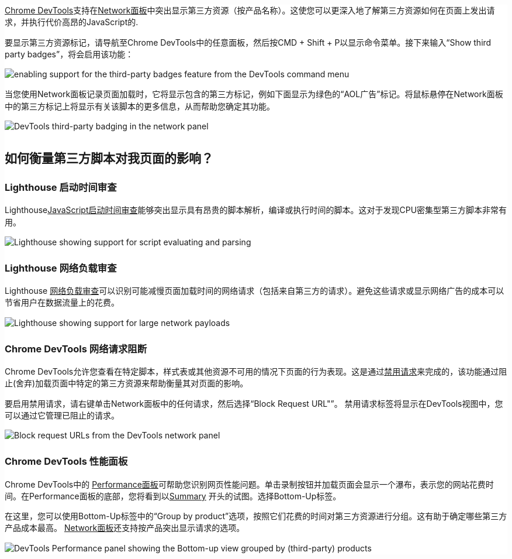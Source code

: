 [Chrome DevTools](/web/tools/chrome-devtools/)支持在[Network面板](/web/tools/chrome-devtools/network-performance/resource-loading)中突出显示第三方资源（按产品名称）。这使您可以更深入地了解第三方资源如何在页面上发出请求，并执行代价高昂的JavaScript的.

要显示第三方资源标记，请导航至Chrome DevTools中的任意面板，然后按CMD + Shift + P以显示命令菜单。接下来输入“Show third party badges”，将会启用该功能：

<img src="images/image_4.png" alt="enabling support for the third-party badges
feature from the DevTools command menu">

当您使用Network面板记录页面加载时，它将显示包含的第三方标记，例如下面显示为绿色的“AOL广告”标记。将鼠标悬停在Network面板中的第三方标记上将显示有关该脚本的更多信息，从而帮助您确定其功能。

<img src="images/image_5.png" alt="DevTools third-party badging in the network
panel">

## 如何衡量第三方脚本对我页面的影响？

### Lighthouse 启动时间审查

Lighthouse[JavaScript启动时间审查](/web/tools/lighthouse/audits/bootup)能够突出显示具有昂贵的脚本解析，编译或执行时间的脚本。这对于发现CPU密集型第三方脚本非常有用。

<img src="images/image_6.png" alt="Lighthouse showing support for script
evaluating and parsing">

### Lighthouse 网络负载审查

Lighthouse [网络负载审查](/web/tools/lighthouse/audits/network-payloads)可以识别可能减慢页面加载时间的网络请求（包括来自第三方的请求）。避免这些请求或显示网络广告的成本可以节省用户在数据流量上的花费。

<img src="images/image_18.png" alt="Lighthouse showing support for large network
payloads">

### Chrome DevTools 网络请求阻断

Chrome DevTools允许您查看在特定脚本，样式表或其他资源不可用的情况下页面的行为表现。这是通过[禁用请求](/web/updates/2017/04/devtools-release-notes#block-requests)来完成的，该功能通过阻止(舍弃)加载页面中特定的第三方资源来帮助衡量其对页面的影响。

要启用禁用请求，请右键单击Network面板中的任何请求，然后选择“Block Request URL"”。 禁用请求标签将显示在DevTools视图中，您可以通过它管理已阻止的请求。

<img src="images/image_7.png" alt="Block request URLs from the DevTools network
panel">

### Chrome DevTools 性能面板

Chrome DevTools中的 [Performance面板](/web/tools/chrome-devtools/evaluate-performance/reference)可帮助您识别网页性能问题。单击录制按钮并加载页面会显示一个瀑布，表示您的网站花费时间。在Performance面板的底部，您将看到以[Summary](/web/tools/chrome-devtools/evaluate-performance/reference#record-load) 开头的试图。选择Bottom-Up标签。

在这里，您可以使用Bottom-Up标签中的“Group by product”选项，按照它们花费的时间对第三方资源进行分组。这有助于确定哪些第三方产品成本最高。 [Network面板](https://umaar.com/dev-tips/143-network-products/)还支持按产品突出显示请求的选项。

<img src="images/image_8.png" alt="DevTools Performance panel showing the
Bottom-up view grouped by (third-party) products">
